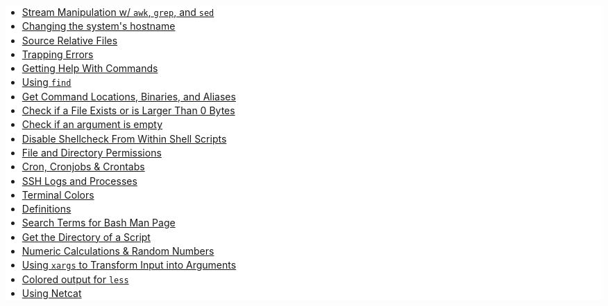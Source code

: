 * [Stream Manipulation w/ `awk`, `grep`, and `sed`](#Stream-Manipulation-w/-`awk`,-`grep`,-and-`sed`)
* [Changing the system's hostname](#Changing-the-system's-hostname)
* [Source Relative Files](#Source-Relative-Files)
* [Trapping Errors](#Trapping-Errors)
* [Getting Help With Commands](#Getting-Help-With-Commands)
* [Using `find` ](#Using-`find`-)
* [Get Command Locations, Binaries, and Aliases](#Get-Command-Locations,-Binaries,-and-Aliases)
* [Check if a File Exists or is Larger Than 0 Bytes](#Check-if-a-File-Exists-or-is-Larger-Than-0-Bytes)
* [Check if an argument is empty](#Check-if-an-argument-is-empty)
* [Disable Shellcheck From Within Shell Scripts](#Disable-Shellcheck-From-Within-Shell-Scripts)
* [File and Directory Permissions](#File-and-Directory-Permissions)
* [Cron, Cronjobs & Crontabs](#Cron,-Cronjobs-&-Crontabs)
* [SSH Logs and Processes](#SSH-Logs-and-Processes)
* [Terminal Colors](#Terminal-Colors)
* [Definitions](#Definitions)
* [Search Terms for Bash Man Page](#Search-Terms-for-Bash-Man-Page)
* [Get the Directory of a Script](#Get-the-Directory-of-a-Script)
* [Numeric Calculations & Random Numbers](#Numeric-Calculations-&-Random-Numbers)
* [Using `xargs` to Transform Input into Arguments](#Using-`xargs`-to-Transform-Input-into-Arguments)
* [Colored output for `less`](#Colored-output-for-`less`)
* [Using Netcat](#Using-Netcat)
